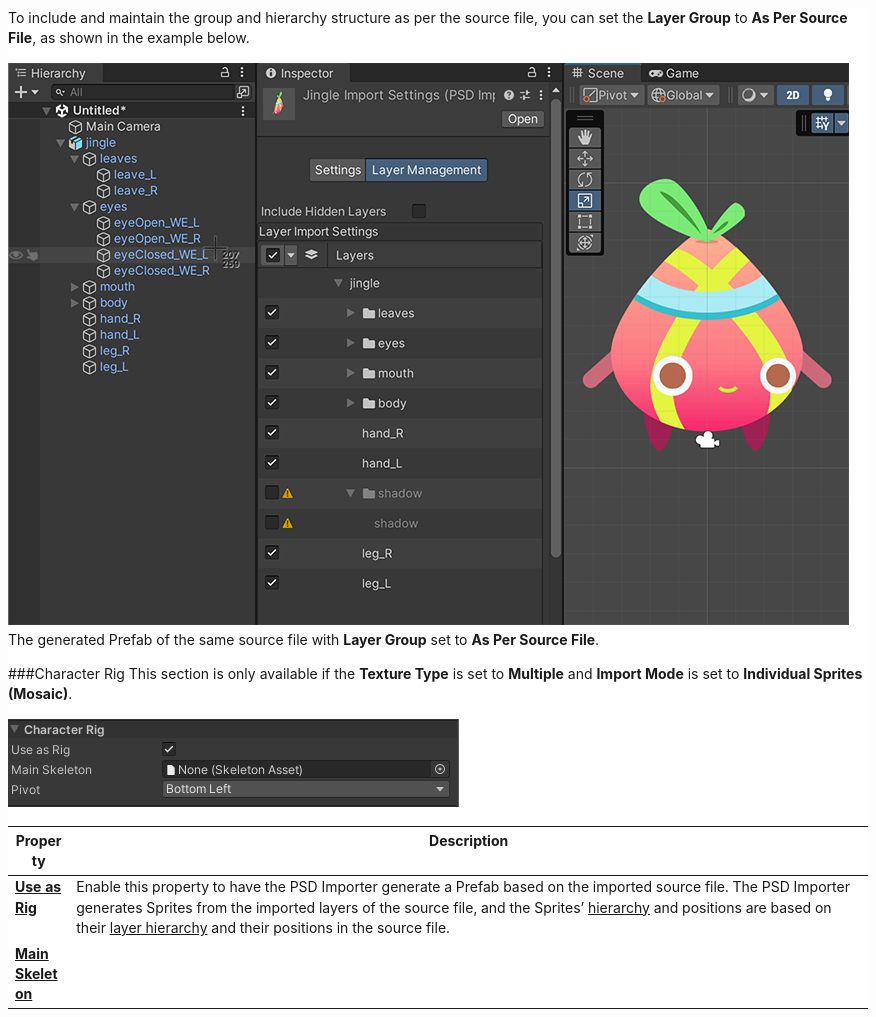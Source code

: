 To include and maintain the group and hierarchy structure as per the source file, you can set the **Layer Group** to **As Per Source File**, as shown in the example below.

![](images/as-per-source-22.2.png)<br/>The generated Prefab of the same source file with **Layer Group** set to **As Per Source File**.

###Character Rig
This section is only available if the **Texture Type** is set to **Multiple** and **Import Mode** is set to **Individual Sprites (Mosaic)**.

![](images/character-rig-22.2.png)

<table>    
  <thead>
    <tr>
      <th colspan="1"><strong>Property</strong></th>
      <th colspan="2"><strong>Description</strong></th>
    </tr>
  </thead>
  <tbody>
    <tr>
      <td rowspan="1"><strong><a href="#use-as-rig">Use as Rig</a></strong></td>
      <td colspan="2">Enable this property to have the PSD Importer generate a Prefab based on the imported source file. The PSD Importer generates Sprites from the imported layers of the source file, and the Sprites’ <a href="https://docs.unity3d.com/Manual/Hierarchy.html">hierarchy</a> and positions are based on their <a href="https://helpx.adobe.com/photoshop/using/layer-basics.html#layers_panel_overview">layer hierarchy</a> and their positions in the source file.</td>
    </tr>
    <tr>
      <td rowspan="1"><strong><a href="#main-skeleton">Main Skeleton</a></strong></td>